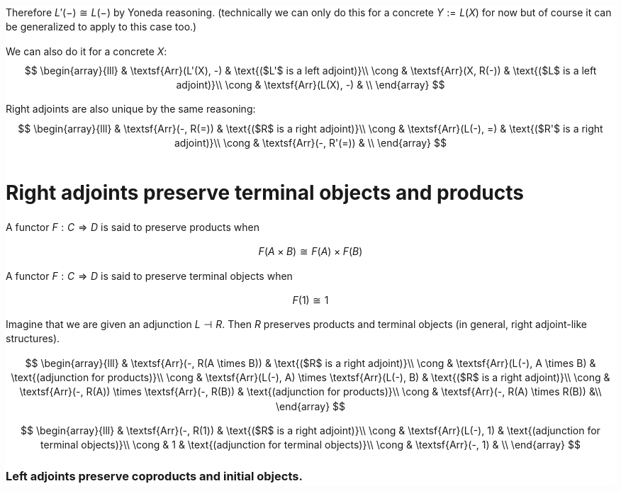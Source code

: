 Therefore $L'(-) \cong L(-)$ by Yoneda reasoning. (technically we can only do this for a concrete $Y := L(X)$ for now but of course it can be generalized to apply to this case too.)

We can also do it for a concrete $X$:
$$
\begin{array}{lll}
  & \textsf{Arr}(L'(X), -) & \text{($L'$ is a left adjoint)}\\
 \cong & \textsf{Arr}(X, R(-)) & \text{($L$ is a left adjoint)}\\
 \cong & \textsf{Arr}(L(X), -) & \\
\end{array}
$$


Right adjoints are also unique by the same reasoning:
$$
\begin{array}{lll}
  & \textsf{Arr}(-, R(=)) & \text{($R$ is a right adjoint)}\\
  \cong & \textsf{Arr}(L(-), =) & \text{($R'$ is a right adjoint)}\\
  \cong & \textsf{Arr}(-, R'(=)) & \\
\end{array}
$$

# Right adjoints preserve terminal objects and products

A functor $F : C \Rightarrow D$ is said to preserve products when

$$F(A \times B) \cong F(A) \times F(B)$$

A functor $F : C \Rightarrow D$ is said to preserve terminal objects when

$$F(1) \cong 1$$

Imagine that we are given an adjunction $L \dashv R$. Then $R$ preserves products and terminal objects (in general, right adjoint-like structures).

$$
\begin{array}{lll}
  & \textsf{Arr}(-, R(A \times B)) & \text{($R$ is a right adjoint)}\\
  \cong & \textsf{Arr}(L(-), A \times B) & \text{(adjunction for products)}\\
  \cong & \textsf{Arr}(L(-), A) \times \textsf{Arr}(L(-), B) & \text{($R$ is a right adjoint)}\\
  \cong & \textsf{Arr}(-, R(A)) \times \textsf{Arr}(-, R(B)) & \text{(adjunction for products)}\\
  \cong & \textsf{Arr}(-, R(A) \times R(B)) &\\
\end{array}
$$

$$
\begin{array}{lll}
  & \textsf{Arr}(-, R(1)) & \text{($R$ is a right adjoint)}\\
 \cong & \textsf{Arr}(L(-), 1) & \text{(adjunction for terminal objects)}\\
 \cong & 1 & \text{(adjunction for terminal objects)}\\
 \cong & \textsf{Arr}(-, 1) & \\
\end{array}
$$

### Left adjoints preserve coproducts and initial objects.
